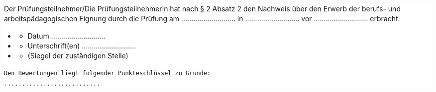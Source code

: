 Der Prüfungsteilnehmer/Die Prüfungsteilnehmerin hat nach § 2 Absatz 2
den Nachweis über den Erwerb der berufs- und arbeitspädagogischen
Eignung durch die Prüfung am ........................... in
...........................
vor ........................... erbracht.


*    *   Datum ...........................


*    *   Unterschrift(en) ...........................


*    *   (Siegel der zuständigen Stelle)



    Den Bewertungen liegt folgender Punkteschlüssel zu Grunde:
    ...........................
[^f772428_01_BJNR292000009BJNE001300000]: 
